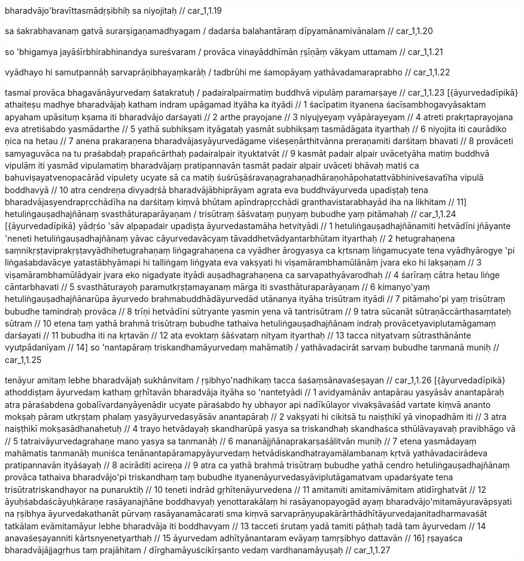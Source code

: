 bharadvājo'bravīttasmādṛṣibhiḥ sa niyojitaḥ // car_1,1.19
 
sa śakrabhavanaṃ gatvā surarṣigaṇamadhyagam /
dadarśa balahantāraṃ dīpyamānamivānalam // car_1,1.20
 
so 'bhigamya jayāśīrbhirabhinandya sureśvaram /
provāca vinayāddhīmān ṛṣīṇāṃ vākyam uttamam // car_1,1.21
 
vyādhayo hi samutpannāḥ sarvaprāṇibhayaṃkarāḥ /
tadbrūhi me śamopāyaṃ yathāvadamaraprabho // car_1,1.22
 
tasmai provāca bhagavānāyurvedaṃ śatakratuḥ /
padairalpairmatiṃ buddhvā vipulāṃ paramarṣaye // car_1,1.23
 [{āyurvedadīpikā}  athaiteṣu madhye bharadvājaḥ katham indram upāgamad ityāha ka ityādi // 1  śacīpatim ityanena śacīsambhogavyāsaktam apyaham upāsituṃ kṣama iti bharadvājo darśayati // 2  arthe prayojane // 3  niyujyeyaṃ vyāpārayeyam // 4  atreti prakṛtaprayojana eva atretiśabdo yasmādarthe // 5  yathā subhikṣam ityāgataḥ yasmāt subhikṣaṃ tasmādāgata ityarthaḥ // 6  niyojita iti caurādiko ṇica na hetau // 7  anena prakaraṇena bharadvājasyāyurvedāgame viśeṣeṇārthitvānna preraṇamiti darśitaṃ bhavati // 8  provāceti samyaguvāca na tu praśabdaḥ prapañcārthaḥ padairalpair ityuktatvāt // 9  kasmāt padair alpair uvācetyāha matiṃ buddhvā vipulām iti yasmād vipulamatiṃ bharadvājaṃ pratipannavān tasmāt padair alpair uvāceti bhāvaḥ matiś ca bahuviṣayatvenopacārād vipulety ucyate sā ca matiḥ śuśrūṣāśravaṇagrahaṇadhāraṇohāpohatattvābhiniveśavatīha vipulā boddhavyā // 10  atra cendreṇa divyadṛśā bharadvājābhiprāyam agrata eva buddhvāyurveda upadiṣṭaḥ tena bharadvājasyendrapṛcchādīha na darśitaṃ kiṃvā bhūtam apīndrapṛcchādi granthavistarabhayād iha na likhitam // 11] 
hetuliṅgauṣadhajñānaṃ svasthāturaparāyaṇam /
trisūtraṃ śāśvataṃ puṇyaṃ bubudhe yaṃ pitāmahaḥ // car_1,1.24
 [{āyurvedadīpikā}  yādṛśo 'sāv alpapadair upadiṣṭa āyurvedastamāha hetvityādi // 1  hetuliṅgauṣadhajñānamiti hetvādīni jñāyante 'neneti hetuliṅgauṣadhajñānaṃ yāvac cāyurvedavācyaṃ tāvaddhetvādyantarbhūtam ityarthaḥ // 2  hetugrahaṇena saṃnikṛṣṭaviprakṛṣṭavyādhihetugrahaṇaṃ liṅgagrahaṇena ca vyādher ārogyasya ca kṛtsnaṃ liṅgamucyate tena vyādhyārogye 'pi liṅgaśabdavācye yatastābhyāmapi hi talliṅgaṃ liṅgyata eva vakṣyati hi viṣamārambhamūlānāṃ jvara eko hi lakṣaṇam // 3  viṣamārambhamūlādyair jvara eko nigadyate ityādi auṣadhagrahaṇena ca sarvapathyāvarodhaḥ // 4  śarīraṃ cātra hetau liṅge cāntarbhavati // 5  svasthāturayoḥ paramutkṛṣṭamayanaṃ mārga iti svasthāturaparāyaṇam // 6  kimanyo'yaṃ hetuliṅgauṣadhajñānarūpa āyurvedo brahmabuddhādāyurvedād utānanya ityāha trisūtram ityādi // 7  pitāmaho'pi yaṃ trisūtraṃ bubudhe tamindraḥ provāca // 8  trīṇi hetvādīni sūtryante yasmin yena vā tantrisūtram // 9  tatra sūcanāt sūtraṇāccārthasaṃtateḥ sūtram // 10  etena taṃ yathā brahmā trisūtraṃ bubudhe tathaiva hetuliṅgauṣadhajñānam indraḥ provācetyaviplutamāgamaṃ darśayati // 11  bubudha iti na kṛtavān // 12  ata evoktaṃ śāśvataṃ nityam ityarthaḥ // 13  tacca nityatvaṃ sūtrasthānānte vyutpādanīyam // 14] 
so 'nantapāraṃ triskandhamāyurvedaṃ mahāmatiḥ /
yathāvadacirāt sarvaṃ bubudhe tanmanā muniḥ // car_1,1.25
 
tenāyur amitaṃ lebhe bharadvājaḥ sukhānvitam /
ṛṣibhyo'nadhikaṃ tacca śaśaṃsānavaśeṣayan // car_1,1.26
 [{āyurvedadīpikā}  athoddiṣṭam āyurvedaṃ kathaṃ gṛhītavān bharadvāja ityāha so 'nantetyādi // 1  avidyamānāv antapārau yasyāsāv anantapāraḥ atra pāraśabdena gobalīvardanyāyenādir ucyate pāraśabdo hy ubhayor api nadīkūlayor vivakṣāvaśād vartate kiṃvā ananto mokṣaḥ pāram utkṛṣṭaṃ phalaṃ yasyāyurvedasyāsāv anantapāraḥ // 2  vakṣyati hi cikitsā tu naiṣṭhikī yā vinopadhām iti // 3  atra naiṣṭhikī mokṣasādhanahetuḥ // 4  trayo hetvādayaḥ skandharūpā yasya sa triskandhaḥ skandhaśca sthūlāvayavaḥ pravibhāgo vā // 5  tatraivāyurvedagrahaṇe mano yasya sa tanmanāḥ // 6  mananājjñānaprakarṣaśālitvān muniḥ // 7  etena yasmādayaṃ mahāmatis tanmanāḥ muniśca tenānantapāramapyāyurvedaṃ hetvādiskandhatrayamālambanaṃ kṛtvā yathāvadacirādeva pratipannavān ityāśayaḥ // 8  acirāditi acireṇa // 9  atra ca yathā brahmā trisūtraṃ bubudhe yathā cendro hetuliṅgauṣadhajñānaṃ provāca tathaiva bharadvājo'pi triskandhaṃ taṃ bubudhe ityanenāyurvedasyāviplutāgamatvam upadarśyate tena trisūtratriskandhayor na punaruktiḥ // 10  teneti indrād gṛhītenāyurvedena // 11  amitamiti amitamivāmitam atidīrghatvāt // 12  āyuḥśabdaścāyuḥkāraṇe rasāyanajñāne boddhavyaḥ yenottarakālaṃ hi rasāyanopayogād ayaṃ bharadvājo'mitamāyuravāpsyati na ṛṣibhya āyurvedakathanāt pūrvaṃ rasāyanamācarati sma kiṃvā sarvaprāṇyupakārārthādhītāyurvedajanitadharmavaśāt tatkālam evāmitamāyur lebhe bharadvāja iti boddhavyam // 13  tacceti śrutaṃ yadā tamiti pāṭhaḥ tadā tam āyurvedam // 14  anavaśeṣayanniti kārtsnyenetyarthaḥ // 15  āyurvedam adhītyānantaram evāyaṃ tamṛṣibhyo dattavān // 16] 
ṛṣayaśca bharadvājājjagṛhus taṃ prajāhitam /
dīrghamāyuścikīrṣanto vedaṃ vardhanamāyuṣaḥ // car_1,1.27
 